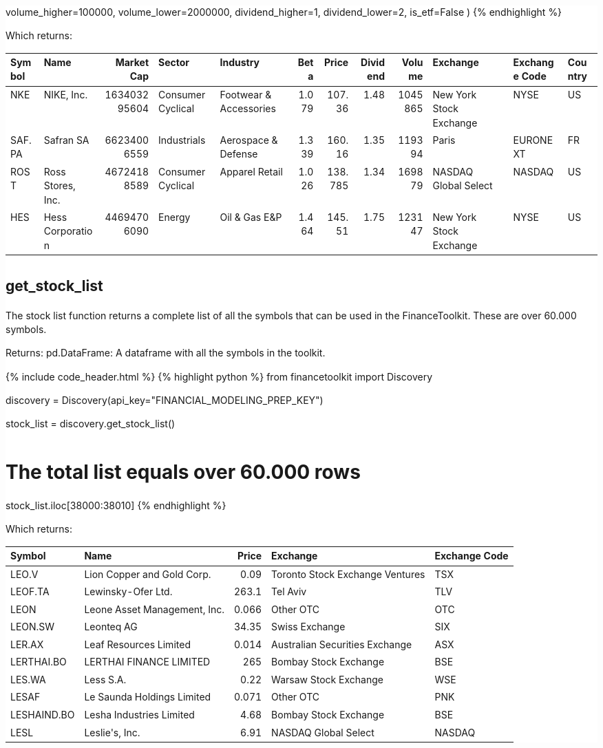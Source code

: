 volume_higher=100000,
volume_lower=2000000,
dividend_higher=1,
dividend_lower=2,
is_etf=False
)
{% endhighlight %}


Which returns:

| Symbol | Name | Market Cap | Sector | Industry | Beta | Price | Dividend | Volume | Exchange | Exchange Code | Country |
 |:---------|:------------------|-------------:|:------------------|:-----------------------|-------:|--------:|-----------:|---------:|:------------------------|:----------------|:----------|
 | NKE | NIKE, Inc. | 163403295604 | Consumer Cyclical | Footwear & Accessories | 1.079 | 107.36 | 1.48 | 1045865 | New York Stock Exchange | NYSE | US |
 | SAF.PA | Safran SA | 66234006559 | Industrials | Aerospace & Defense | 1.339 | 160.16 | 1.35 | 119394 | Paris | EURONEXT | FR |
 | ROST | Ross Stores, Inc. | 46724188589 | Consumer Cyclical | Apparel Retail | 1.026 | 138.785 | 1.34 | 169879 | NASDAQ Global Select | NASDAQ | US |
 | HES | Hess Corporation | 44694706090 | Energy | Oil & Gas E&P | 1.464 | 145.51 | 1.75 | 123147 | New York Stock Exchange | NYSE | US |

## get_stock_list
The stock list function returns a complete list of all the symbols that can be used in the FinanceToolkit. These are over 60.000 symbols.

Returns: pd.DataFrame: A dataframe with all the symbols in the toolkit.

{% include code_header.html %}
{% highlight python %}
from financetoolkit import Discovery

discovery = Discovery(api_key="FINANCIAL_MODELING_PREP_KEY")

stock_list = discovery.get_stock_list()

# The total list equals over 60.000 rows
stock_list.iloc[38000:38010]
{% endhighlight %}


Which returns:

| Symbol | Name | Price | Exchange | Exchange Code |
 |:------------|:-----------------------------|--------:|:--------------------------------|:----------------|
 | LEO.V | Lion Copper and Gold Corp. | 0.09 | Toronto Stock Exchange Ventures | TSX |
 | LEOF.TA | Lewinsky-Ofer Ltd. | 263.1 | Tel Aviv | TLV |
 | LEON | Leone Asset Management, Inc. | 0.066 | Other OTC | OTC |
 | LEON.SW | Leonteq AG | 34.35 | Swiss Exchange | SIX |
 | LER.AX | Leaf Resources Limited | 0.014 | Australian Securities Exchange | ASX |
 | LERTHAI.BO | LERTHAI FINANCE LIMITED | 265 | Bombay Stock Exchange | BSE |
 | LES.WA | Less S.A. | 0.22 | Warsaw Stock Exchange | WSE |
 | LESAF | Le Saunda Holdings Limited | 0.071 | Other OTC | PNK |
 | LESHAIND.BO | Lesha Industries Limited | 4.68 | Bombay Stock Exchange | BSE |
 | LESL | Leslie's, Inc. | 6.91 | NASDAQ Global Select | NASDAQ |
